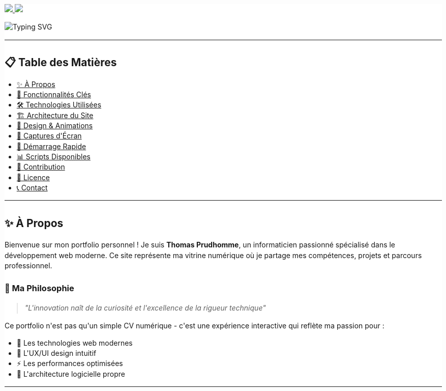   
  <p>
    <a href="https://thomastp.me">
      <img src="https://img.shields.io/badge/🌐_Site_Web-thomastp.me-007acc?style=for-the-badge&logo=google-chrome"/>
    </a>
    <a href="https://github.com/Thomas-TP/thomas-tp.github.io">
      <img src="https://img.shields.io/badge/GitHub-Repository-black?style=for-the-badge&logo=github"/>
    </a>
  </p>

  
  <p>
    <img src="https://readme-typing-svg.herokuapp.com?font=Fira+Code&size=18&pause=1000&color=007acc&center=true&vCenter=true&width=435&lines=Passionn%C3%A9+par+l'innovation;Expert+en+d%C3%A9veloppement+web;Créateur+d'expériences+numériques;Always+learning+%F0%9F%93%9A" alt="Typing SVG" />
  </p>
</div>

---

## 📋 Table des Matières

- [✨ À Propos](#-à-propos)
- [🎯 Fonctionnalités Clés](#-fonctionnalités-clés)
- [🛠️ Technologies Utilisées](#️-technologies-utilisées)
- [🏗️ Architecture du Site](#️-architecture-du-site)
- [🎨 Design & Animations](#-design--animations)
- [📸 Captures d'Écran](#-captures-décran)
- [🚀 Démarrage Rapide](#-démarrage-rapide)
- [📊 Scripts Disponibles](#-scripts-disponibles)
- [🤝 Contribution](#-contribution)
- [📄 Licence](#-licence)
- [📞 Contact](#-contact)

---

## ✨ À Propos

Bienvenue sur mon portfolio personnel ! Je suis **Thomas Prudhomme**, un informaticien passionné spécialisé dans le développement web moderne. Ce site représente ma vitrine numérique où je partage mes compétences, projets et parcours professionnel.

### 🎯 Ma Philosophie
> *"L'innovation naît de la curiosité et l'excellence de la rigueur technique"*

Ce portfolio n'est pas qu'un simple CV numérique - c'est une expérience interactive qui reflète ma passion pour :
- 🌟 Les technologies web modernes
- 🎨 L'UX/UI design intuitif
- ⚡ Les performances optimisées
- 🔧 L'architecture logicielle propre

---

